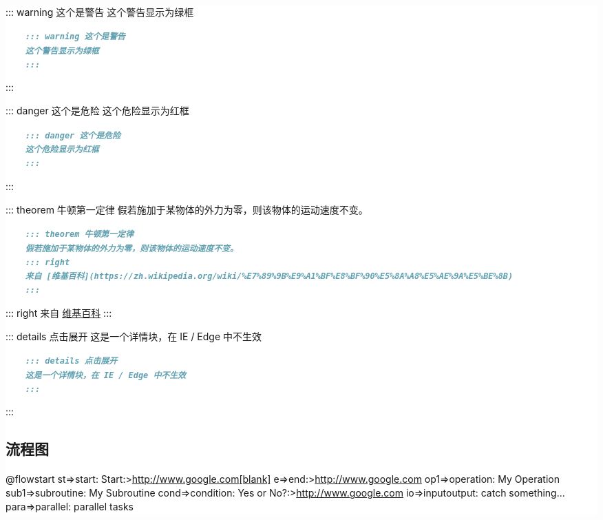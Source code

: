 

::: warning 这个是警告
这个警告显示为绿框
```markdown
    ::: warning 这个是警告
    这个警告显示为绿框
    :::
```
:::



::: danger 这个是危险
这个危险显示为红框
```markdown
    ::: danger 这个是危险
    这个危险显示为红框
    :::
```
:::



::: theorem 牛顿第一定律
假若施加于某物体的外力为零，则该物体的运动速度不变。
```markdown
    ::: theorem 牛顿第一定律
    假若施加于某物体的外力为零，则该物体的运动速度不变。
    ::: right
    来自 [维基百科](https://zh.wikipedia.org/wiki/%E7%89%9B%E9%A1%BF%E8%BF%90%E5%8A%A8%E5%AE%9A%E5%BE%8B)
    :::
```
::: right
来自 [维基百科](https://zh.wikipedia.org/wiki/%E7%89%9B%E9%A1%BF%E8%BF%90%E5%8A%A8%E5%AE%9A%E5%BE%8B)
:::



::: details 点击展开
这是一个详情块，在 IE / Edge 中不生效
```markdown
    ::: details 点击展开
    这是一个详情块，在 IE / Edge 中不生效
    :::
```
:::

## 流程图

@flowstart
st=>start: Start:>http://www.google.com[blank]
e=>end:>http://www.google.com
op1=>operation: My Operation
sub1=>subroutine: My Subroutine
cond=>condition: Yes
or No?:>http://www.google.com
io=>inputoutput: catch something...
para=>parallel: parallel tasks
